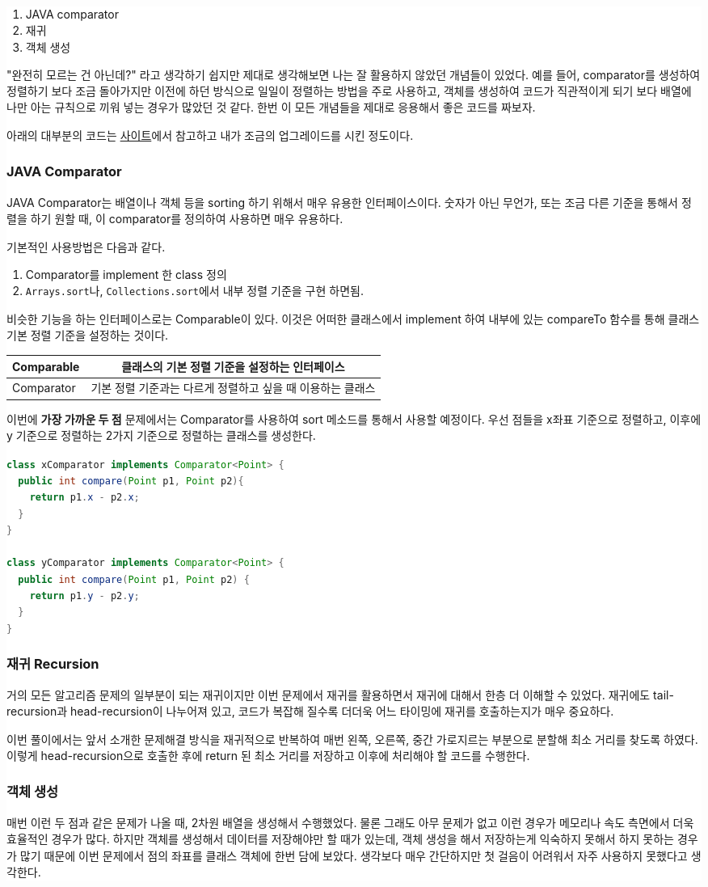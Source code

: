 1. JAVA comparator
2. 재귀
3. 객체 생성 

"완전히 모르는 건 아닌데?" 라고 생각하기 쉽지만 제대로 생각해보면 나는 잘 활용하지 않았던 개념들이 있었다. 예를 들어, comparator를 생성하여 정렬하기 보다 조금 돌아가지만 이전에 하던 방식으로 일일이 정렬하는 방법을 주로 사용하고, 객체를 생성하여 코드가 직관적이게 되기 보다 배열에 나만 아는 규칙으로 끼워 넣는 경우가 많았던 것 같다. 한번 이 모든 개념들을 제대로 응용해서 좋은 코드를 짜보자. <br>

아래의 대부분의 코드는 [사이트](https://octorbirth.tistory.com/274)에서 참고하고 내가 조금의 업그레이드를 시킨 정도이다. <br>

### JAVA Comparator 

JAVA Comparator는 배열이나 객체 등을 sorting 하기 위해서 매우 유용한 인터페이스이다. 숫자가 아닌 무언가, 또는 조금 다른 기준을 통해서 정렬을 하기 원할 때, 이 comparator를 정의하여 사용하면 매우 유용하다. <br>

기본적인 사용방법은 다음과 같다.<br>

1. Comparator를 implement 한 class 정의 
2. `Arrays.sort`나, `Collections.sort`에서 내부 정렬 기준을 구현 하면됨. 

비슷한 기능을 하는 인터페이스로는 Comparable이 있다. 이것은 어떠한 클래스에서 implement 하여 내부에 있는 compareTo 함수를 통해 클래스 기본 정렬 기준을 설정하는 것이다. <br>

| Comparable | 클래스의 기본 정렬 기준을 설정하는 인터페이스              |
| ---------- | ---------------------------------------------------------- |
| Comparator | 기본 정렬 기준과는 다르게 정렬하고 싶을 때 이용하는 클래스 |

이번에 **가장 가까운 두 점** 문제에서는 Comparator를 사용하여 sort 메소드를 통해서 사용할 예정이다. 우선 점들을 x좌표 기준으로 정렬하고, 이후에 y 기준으로 정렬하는 2가지 기준으로 정렬하는 클래스를 생성한다. <br>

```java
class xComparator implements Comparator<Point> {
  public int compare(Point p1, Point p2){
    return p1.x - p2.x;
  }
}

class yComparator implements Comparator<Point> {
  public int compare(Point p1, Point p2) {
    return p1.y - p2.y;
  }
}
```

### 재귀 Recursion

거의 모든 알고리즘 문제의 일부분이 되는 재귀이지만 이번 문제에서 재귀를 활용하면서 재귀에 대해서 한층 더 이해할 수 있었다. 재귀에도 tail-recursion과 head-recursion이 나누어져 있고, 코드가 복잡해 질수록 더더욱 어느 타이밍에 재귀를 호출하는지가 매우 중요하다. <br>

이번 풀이에서는 앞서 소개한 문제해결 방식을 재귀적으로 반복하여 매번 왼쪽, 오른쪽, 중간 가로지르는 부분으로 분할해 최소 거리를 찾도록 하였다. 이렇게 head-recursion으로 호출한 후에 return 된 최소 거리를 저장하고 이후에 처리해야 할 코드를 수행한다. <br>

### 객체 생성

매번 이런 두 점과 같은 문제가 나올 때, 2차원 배열을 생성해서 수행했었다. 물론 그래도 아무 문제가 없고 이런 경우가 메모리나 속도 측면에서 더욱 효율적인 경우가 많다. 하지만 객체를 생성해서 데이터를 저장해야만 할 때가 있는데, 객체 생성을 해서 저장하는게 익숙하지 못해서 하지 못하는 경우가 많기 때문에 이번 문제에서 점의 좌표를 클래스 객체에 한번 담에 보았다. 생각보다 매우 간단하지만 첫 걸음이 어려워서 자주 사용하지 못했다고 생각한다. 
